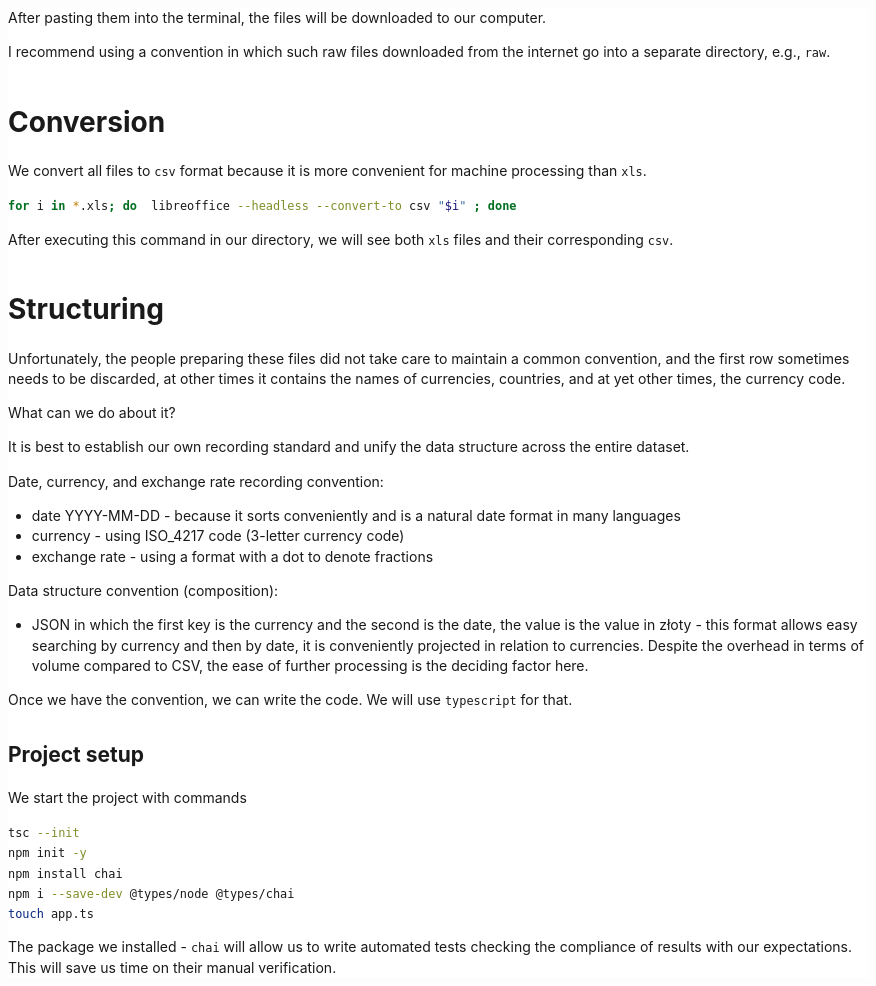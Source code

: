 After pasting them into the terminal, the files will be downloaded to our computer.

I recommend using a convention in which such raw files downloaded from the internet go into a separate directory, e.g., `raw`.

# Conversion

We convert all files to `csv` format because it is more convenient for machine processing than `xls`.

```bash
for i in *.xls; do  libreoffice --headless --convert-to csv "$i" ; done
```

After executing this command in our directory, we will see both `xls` files and their corresponding `csv`.

# Structuring

Unfortunately, the people preparing these files did not take care to maintain a common convention, and the first row sometimes needs to be discarded, at other times it contains the names of currencies, countries, and at yet other times, the currency code.

What can we do about it?

It is best to establish our own recording standard and unify the data structure across the entire dataset.

Date, currency, and exchange rate recording convention:

* date YYYY-MM-DD - because it sorts conveniently and is a natural date format in many languages
* currency - using ISO_4217 code (3-letter currency code)
* exchange rate - using a format with a dot to denote fractions

Data structure convention (composition):

* JSON in which the first key is the currency and the second is the date, the value is the value in złoty - this format allows easy searching by currency and then by date, it is conveniently projected in relation to currencies. Despite the overhead in terms of volume compared to CSV, the ease of further processing is the deciding factor here.

Once we have the convention, we can write the code. We will use `typescript` for that.

## Project setup

We start the project with commands

```bash
tsc --init
npm init -y
npm install chai
npm i --save-dev @types/node @types/chai
touch app.ts
```

The package we installed - `chai` will allow us to write automated tests checking the compliance of results with our expectations. This will save us time on their manual verification.
